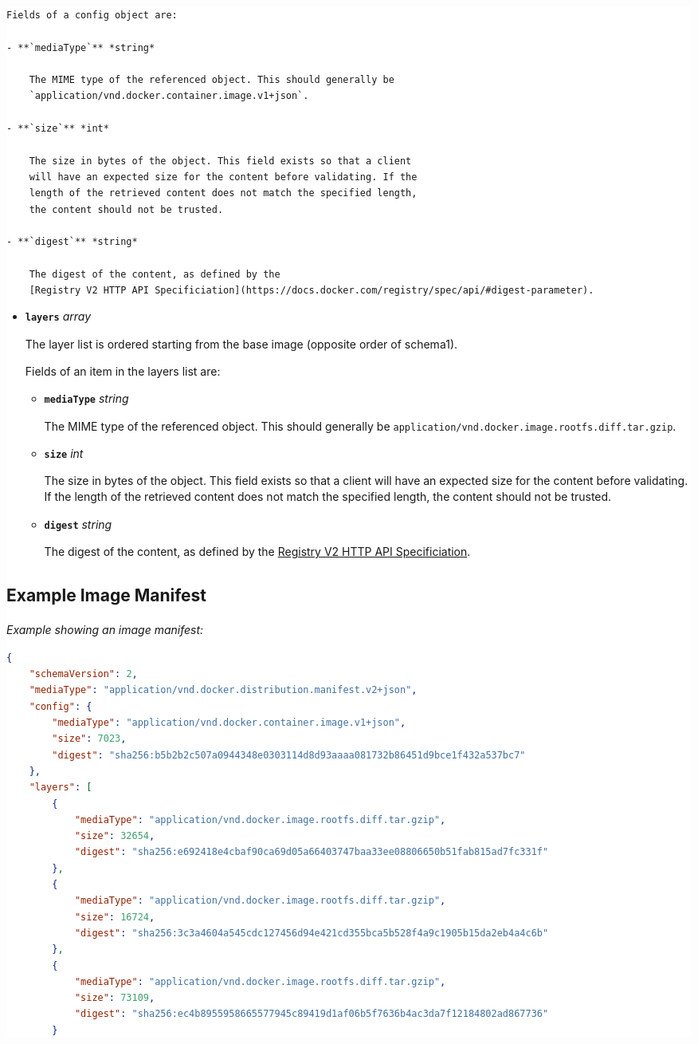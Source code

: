     Fields of a config object are:
    
    - **`mediaType`** *string*
    
        The MIME type of the referenced object. This should generally be
        `application/vnd.docker.container.image.v1+json`.
    
    - **`size`** *int*
    
        The size in bytes of the object. This field exists so that a client
        will have an expected size for the content before validating. If the
        length of the retrieved content does not match the specified length,
        the content should not be trusted.
    
    - **`digest`** *string*

        The digest of the content, as defined by the
        [Registry V2 HTTP API Specificiation](https://docs.docker.com/registry/spec/api/#digest-parameter).

- **`layers`** *array*

    The layer list is ordered starting from the base image (opposite order of schema1).

    Fields of an item in the layers list are:
    
    - **`mediaType`** *string*
    
        The MIME type of the referenced object. This should
        generally be `application/vnd.docker.image.rootfs.diff.tar.gzip`.
    
    - **`size`** *int*
    
        The size in bytes of the object. This field exists so that a client
        will have an expected size for the content before validating. If the
        length of the retrieved content does not match the specified length,
        the content should not be trusted.
    
    - **`digest`** *string*

        The digest of the content, as defined by the
        [Registry V2 HTTP API Specificiation](https://docs.docker.com/registry/spec/api/#digest-parameter).

## Example Image Manifest

*Example showing an image manifest:*
```json
{
    "schemaVersion": 2,
    "mediaType": "application/vnd.docker.distribution.manifest.v2+json",
    "config": {
        "mediaType": "application/vnd.docker.container.image.v1+json",
        "size": 7023,
        "digest": "sha256:b5b2b2c507a0944348e0303114d8d93aaaa081732b86451d9bce1f432a537bc7"
    },
    "layers": [
        {
            "mediaType": "application/vnd.docker.image.rootfs.diff.tar.gzip",
            "size": 32654,
            "digest": "sha256:e692418e4cbaf90ca69d05a66403747baa33ee08806650b51fab815ad7fc331f"
        },
        {
            "mediaType": "application/vnd.docker.image.rootfs.diff.tar.gzip",
            "size": 16724,
            "digest": "sha256:3c3a4604a545cdc127456d94e421cd355bca5b528f4a9c1905b15da2eb4a4c6b"
        },
        {
            "mediaType": "application/vnd.docker.image.rootfs.diff.tar.gzip",
            "size": 73109,
            "digest": "sha256:ec4b8955958665577945c89419d1af06b5f7636b4ac3da7f12184802ad867736"
        }
```